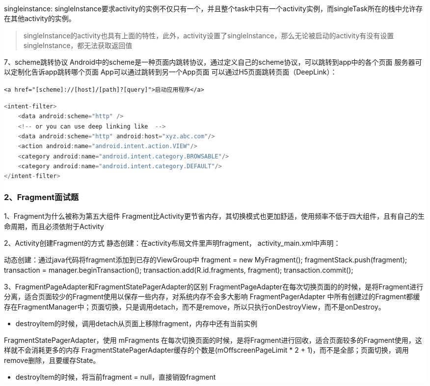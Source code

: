 singleinstance: singleInstance要求activity的实例不仅只有一个，并且整个task中只有一个activity实例，而singleTask所在的栈中允许存在其他activity的实例。
> singleInstance的activity也具有上面的特性，此外，activity设置了singleInstance，那么无论被启动的activity有没有设置singleInstance，都无法获取返回值

7、scheme跳转协议
Android中的scheme是一种页面内跳转协议，通过定义自己的scheme协议，可以跳转到app中的各个页面
服务器可以定制化告诉app跳转哪个页面
App可以通过跳转到另一个App页面
可以通过H5页面跳转页面（DeepLink）：
~~~
<a href="[scheme]://[host]/[path]?[query]">启动应用程序</a>
~~~
~~~ Java
<intent-filter>
    <data android:scheme="http" />
    <!-- or you can use deep linking like  -->
    <data android:scheme="http" android:host="xyz.abc.com"/>
    <action android:name="android.intent.action.VIEW"/>
    <category android:name="android.intent.category.BROWSABLE"/>
    <category android:name="android.intent.category.DEFAULT"/>
</intent-filter>
~~~

### 2、Fragment面试题

1、Fragment为什么被称为第五大组件
Fragment比Activity更节省内存，其切换模式也更加舒适，使用频率不低于四大组件，且有自己的生命周期，而且必须依附于Activity

2、Activity创建Fragment的方式
静态创建：在activity布局文件里声明fragment，
activity_main.xml中声明：
<fragment
    android:name="com.example.myfragment.MyFragment"
    android:id="@+id/myfragment_1"
    android:layout_width="wrap_content"
    android:layout_height="wrap_content"
/>

动态创建：通过java代码将fragment添加到已存的ViewGroup中
fragment = new MyFragment();
fragmentStack.push(fragment);
transaction = manager.beginTransaction();
transaction.add(R.id.fragments, fragment);
transaction.commit();


3、FragmentPageAdapter和FragmentStatePagerAdapter的区别
FragmentPageAdapter在每次切换页面的的时候，是将Fragment进行分离，适合页面较少的Fragment使用以保存一些内存，对系统内存不会多大影响
FragmentPagerAdapter 中所有创建过的Fragment都缓存在FragmentManager中；页面切换，只是调用detach，而不是remove，所以只执行onDestroyView，而不是onDestroy。
- destroyItem的时候，调用detach从页面上移除fragment，内存中还有当前实例

FragmentStatePagerAdapter，使用 mFragments 在每次切换页面的时候，是将Fragment进行回收，适合页面较多的Fragment使用，这样就不会消耗更多的内存
FragmentStatePagerAdapter缓存的个数是(mOffscreenPageLimit * 2 + 1)，而不是全部；页面切换，调用remove删除，且要缓存State。
- destroyItem的时候，将当前fragment = null，直接销毁fragment
